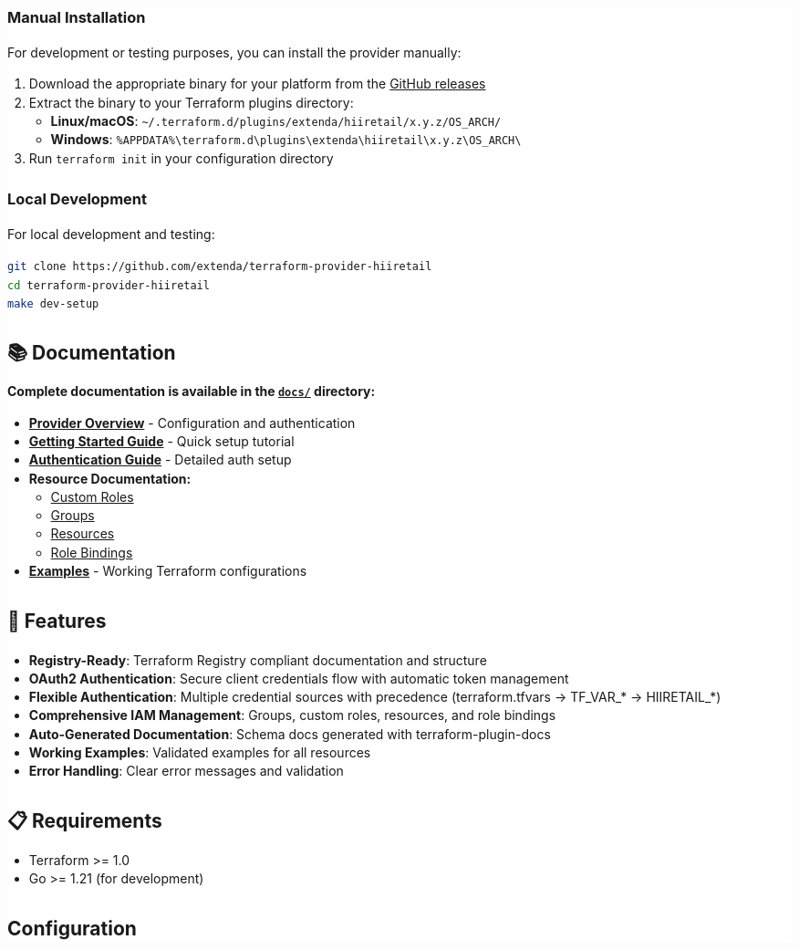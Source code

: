 ### Manual Installation

For development or testing purposes, you can install the provider manually:

1. Download the appropriate binary for your platform from the [GitHub releases](https://github.com/extenda/terraform-provider-hiiretail/releases)
2. Extract the binary to your Terraform plugins directory:
   - **Linux/macOS**: `~/.terraform.d/plugins/extenda/hiiretail/x.y.z/OS_ARCH/`
   - **Windows**: `%APPDATA%\terraform.d\plugins\extenda\hiiretail\x.y.z\OS_ARCH\`
3. Run `terraform init` in your configuration directory

### Local Development

For local development and testing:

```bash
git clone https://github.com/extenda/terraform-provider-hiiretail
cd terraform-provider-hiiretail
make dev-setup
```

## 📚 Documentation

**Complete documentation is available in the [`docs/`](docs/) directory:**

- **[Provider Overview](docs/index.md)** - Configuration and authentication
- **[Getting Started Guide](docs/guides/getting-started.md)** - Quick setup tutorial
- **[Authentication Guide](docs/guides/authentication.md)** - Detailed auth setup
- **Resource Documentation:**
  - [Custom Roles](docs/resources/iam_custom_role.md)
  - [Groups](docs/resources/iam_group.md)
  - [Resources](docs/resources/iam_resource.md) 
  - [Role Bindings](docs/resources/iam_role_binding.md)
- **[Examples](examples/)** - Working Terraform configurations

## 🚀 Features

- **Registry-Ready**: Terraform Registry compliant documentation and structure
- **OAuth2 Authentication**: Secure client credentials flow with automatic token management
- **Flexible Authentication**: Multiple credential sources with precedence (terraform.tfvars → TF_VAR_* → HIIRETAIL_*)
- **Comprehensive IAM Management**: Groups, custom roles, resources, and role bindings
- **Auto-Generated Documentation**: Schema docs generated with terraform-plugin-docs
- **Working Examples**: Validated examples for all resources
- **Error Handling**: Clear error messages and validation

## 📋 Requirements

- Terraform >= 1.0
- Go >= 1.21 (for development)

## Configuration
